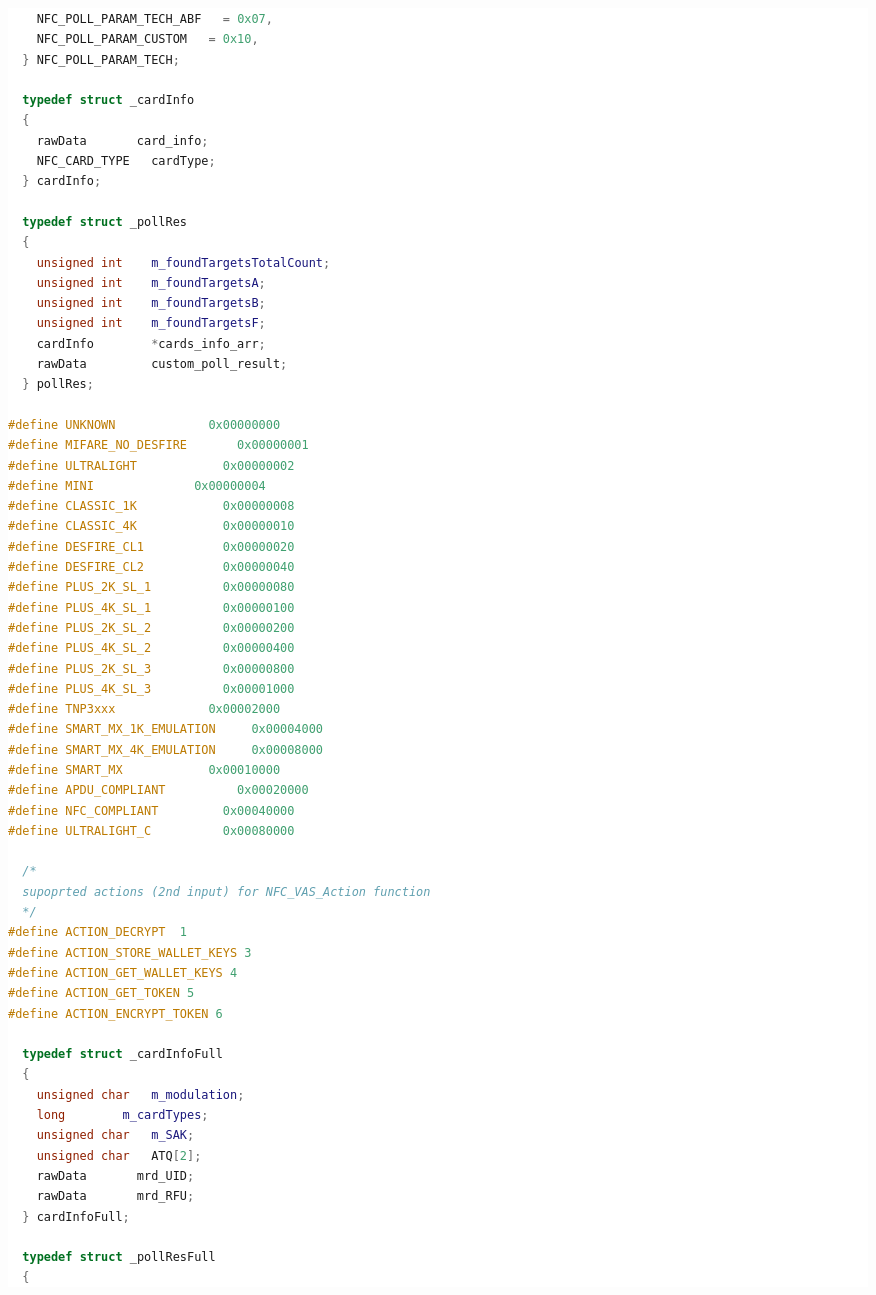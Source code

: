 ```cpp
    NFC_POLL_PARAM_TECH_ABF   = 0x07,
    NFC_POLL_PARAM_CUSTOM   = 0x10,
  } NFC_POLL_PARAM_TECH;

  typedef struct _cardInfo
  {
    rawData       card_info;
    NFC_CARD_TYPE   cardType;
  } cardInfo;

  typedef struct _pollRes
  {
    unsigned int    m_foundTargetsTotalCount;
    unsigned int    m_foundTargetsA;
    unsigned int    m_foundTargetsB;
    unsigned int    m_foundTargetsF;
    cardInfo        *cards_info_arr;
    rawData         custom_poll_result;
  } pollRes;

#define UNKNOWN             0x00000000
#define MIFARE_NO_DESFIRE       0x00000001
#define ULTRALIGHT            0x00000002
#define MINI              0x00000004
#define CLASSIC_1K            0x00000008
#define CLASSIC_4K            0x00000010
#define DESFIRE_CL1           0x00000020
#define DESFIRE_CL2           0x00000040
#define PLUS_2K_SL_1          0x00000080
#define PLUS_4K_SL_1          0x00000100
#define PLUS_2K_SL_2          0x00000200
#define PLUS_4K_SL_2          0x00000400
#define PLUS_2K_SL_3          0x00000800
#define PLUS_4K_SL_3          0x00001000
#define TNP3xxx             0x00002000
#define SMART_MX_1K_EMULATION     0x00004000
#define SMART_MX_4K_EMULATION     0x00008000
#define SMART_MX            0x00010000
#define APDU_COMPLIANT          0x00020000
#define NFC_COMPLIANT         0x00040000
#define ULTRALIGHT_C          0x00080000

  /*
  supoprted actions (2nd input) for NFC_VAS_Action function
  */
#define ACTION_DECRYPT  1
#define ACTION_STORE_WALLET_KEYS 3
#define ACTION_GET_WALLET_KEYS 4
#define ACTION_GET_TOKEN 5
#define ACTION_ENCRYPT_TOKEN 6

  typedef struct _cardInfoFull
  {
    unsigned char   m_modulation;
    long        m_cardTypes;
    unsigned char   m_SAK;
    unsigned char   ATQ[2];
    rawData       mrd_UID;
    rawData       mrd_RFU;
  } cardInfoFull;

  typedef struct _pollResFull
  {
```